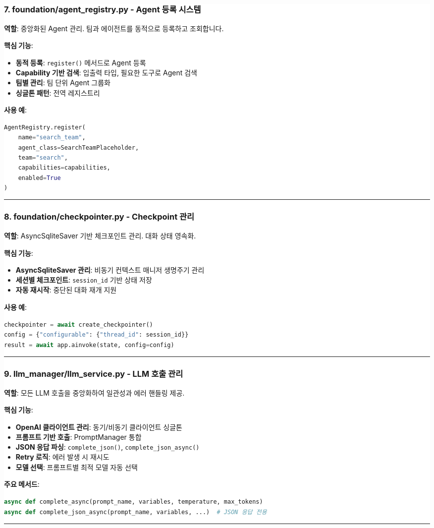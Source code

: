 
### 7. **foundation/agent_registry.py** - Agent 등록 시스템

**역할**: 중앙화된 Agent 관리. 팀과 에이전트를 동적으로 등록하고 조회합니다.

**핵심 기능**:
- **동적 등록**: `register()` 메서드로 Agent 등록
- **Capability 기반 검색**: 입출력 타입, 필요한 도구로 Agent 검색
- **팀별 관리**: 팀 단위 Agent 그룹화
- **싱글톤 패턴**: 전역 레지스트리

**사용 예**:
```python
AgentRegistry.register(
    name="search_team",
    agent_class=SearchTeamPlaceholder,
    team="search",
    capabilities=capabilities,
    enabled=True
)
```

---

### 8. **foundation/checkpointer.py** - Checkpoint 관리

**역할**: AsyncSqliteSaver 기반 체크포인트 관리. 대화 상태 영속화.

**핵심 기능**:
- **AsyncSqliteSaver 관리**: 비동기 컨텍스트 매니저 생명주기 관리
- **세션별 체크포인트**: `session_id` 기반 상태 저장
- **자동 재시작**: 중단된 대화 재개 지원

**사용 예**:
```python
checkpointer = await create_checkpointer()
config = {"configurable": {"thread_id": session_id}}
result = await app.ainvoke(state, config=config)
```

---

### 9. **llm_manager/llm_service.py** - LLM 호출 관리

**역할**: 모든 LLM 호출을 중앙화하여 일관성과 에러 핸들링 제공.

**핵심 기능**:
- **OpenAI 클라이언트 관리**: 동기/비동기 클라이언트 싱글톤
- **프롬프트 기반 호출**: PromptManager 통합
- **JSON 응답 파싱**: `complete_json()`, `complete_json_async()`
- **Retry 로직**: 에러 발생 시 재시도
- **모델 선택**: 프롬프트별 최적 모델 자동 선택

**주요 메서드**:
```python
async def complete_async(prompt_name, variables, temperature, max_tokens)
async def complete_json_async(prompt_name, variables, ...)  # JSON 응답 전용
```

---